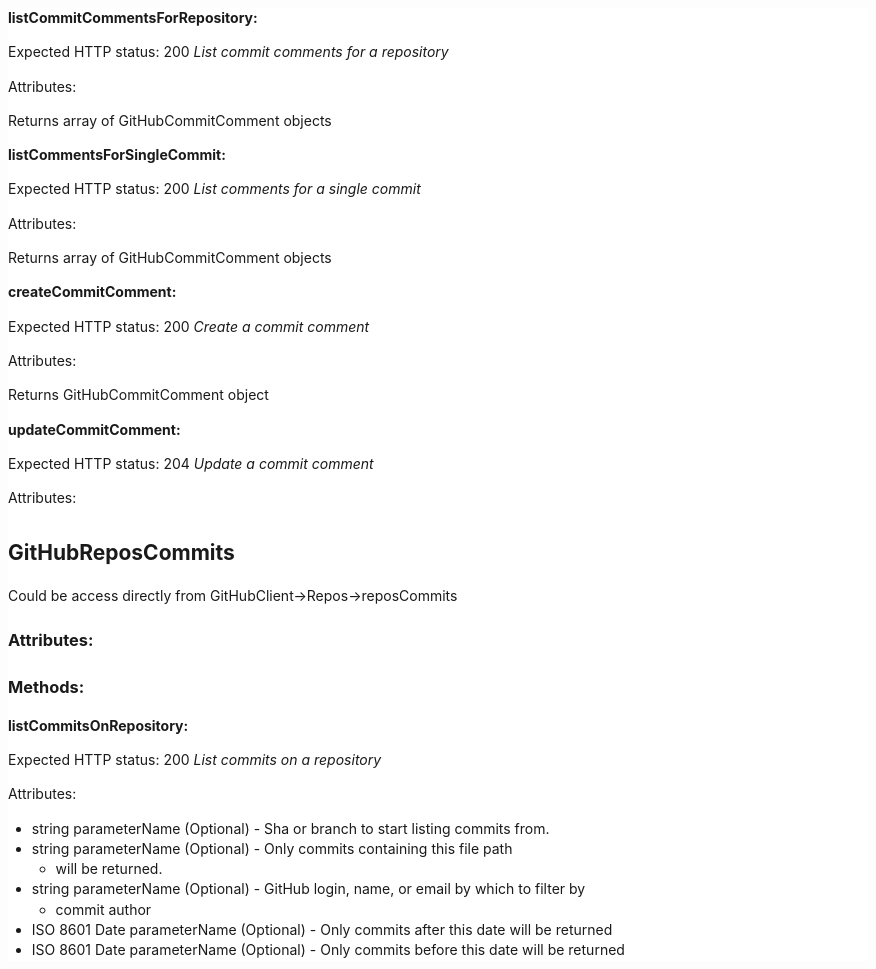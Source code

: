 
**listCommitCommentsForRepository:**

Expected HTTP status: 200
*List commit comments for a repository*


Attributes:


Returns array of GitHubCommitComment objects

**listCommentsForSingleCommit:**

Expected HTTP status: 200
*List comments for a single commit*


Attributes:


Returns array of GitHubCommitComment objects

**createCommitComment:**

Expected HTTP status: 200
*Create a commit comment*


Attributes:


Returns GitHubCommitComment object

**updateCommitComment:**

Expected HTTP status: 204
*Update a commit comment*


Attributes:

## GitHubReposCommits
Could be access directly from GitHubClient->Repos->reposCommits

### Attributes:


### Methods:


**listCommitsOnRepository:**

Expected HTTP status: 200
*List commits on a repository*


Attributes:

 - string parameterName (Optional) - Sha or branch to start listing commits from.
 - string parameterName (Optional) - Only commits containing this file path
	 * 	will be returned.
 - string parameterName (Optional) - GitHub login, name, or email by which to filter by
	 * 	commit author
 - ISO 8601 Date parameterName (Optional) - Only commits after this date will be returned
 - ISO 8601 Date parameterName (Optional) - Only commits before this date will be returned
